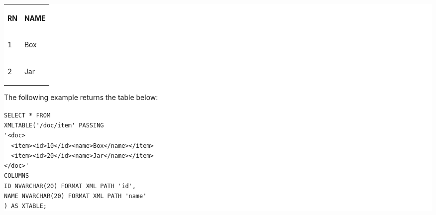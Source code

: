 
<table>
<tr>
<th valign="top">

RN



</th>
<th valign="top">

NAME



</th>
</tr>
<tr>
<td valign="top">

1



</td>
<td valign="top">

Box



</td>
</tr>
<tr>
<td valign="top">

2



</td>
<td valign="top">

Jar



</td>
</tr>
</table>

The following example returns the table below:

```
SELECT * FROM
XMLTABLE('/doc/item' PASSING
'<doc>
  <item><id>10</id><name>Box</name></item>
  <item><id>20</id><name>Jar</name></item>
</doc>'
COLUMNS 
ID NVARCHAR(20) FORMAT XML PATH 'id', 
NAME NVARCHAR(20) FORMAT XML PATH 'name'
) AS XTABLE;

```
